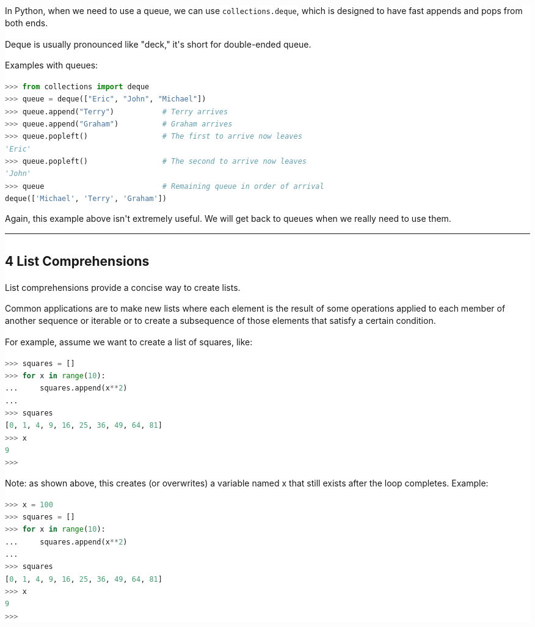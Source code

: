 In Python, when we need to use a queue, we can use `collections.deque`, which is designed to have fast appends and pops from both ends.

Deque is usually pronounced like "deck," it's short for double-ended queue.

Examples with queues:

```python
>>> from collections import deque
>>> queue = deque(["Eric", "John", "Michael"])
>>> queue.append("Terry")           # Terry arrives
>>> queue.append("Graham")          # Graham arrives
>>> queue.popleft()                 # The first to arrive now leaves
'Eric'
>>> queue.popleft()                 # The second to arrive now leaves
'John'
>>> queue                           # Remaining queue in order of arrival
deque(['Michael', 'Terry', 'Graham'])
```

Again, this example above isn't extremely useful. We will get back to queues when we really need to use them.

---

## 4 List Comprehensions

List comprehensions provide a concise way to create lists.

Common applications are to make new lists where each element is the result of some operations applied to each member of another sequence or iterable or to create a subsequence of those elements that satisfy a certain condition.

For example, assume we want to create a list of squares, like:

```python
>>> squares = []
>>> for x in range(10):
...     squares.append(x**2)
...
>>> squares
[0, 1, 4, 9, 16, 25, 36, 49, 64, 81]
>>> x
9
>>>
```

Note: as shown above, this creates (or overwrites) a variable named x that still exists after the loop completes. Example:

```python
>>> x = 100
>>> squares = []
>>> for x in range(10):
...     squares.append(x**2)
...
>>> squares
[0, 1, 4, 9, 16, 25, 36, 49, 64, 81]
>>> x
9
>>>
```
